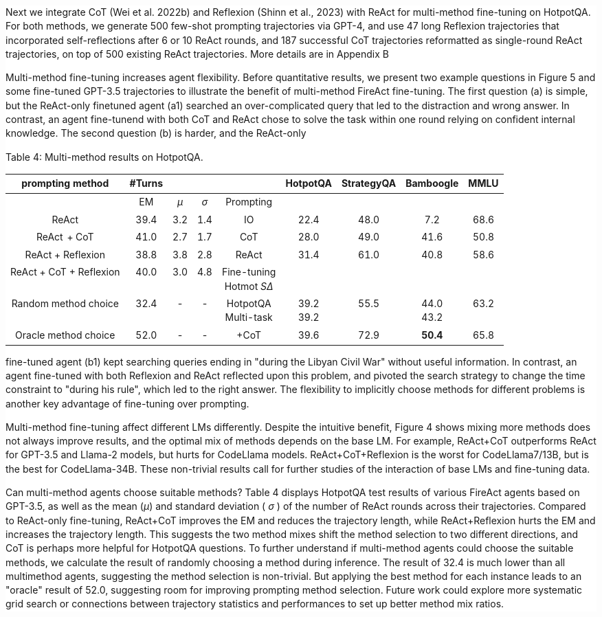 Next we integrate CoT (Wei et al. 2022b) and Reflexion (Shinn et al., 2023) with ReAct for multi-method fine-tuning on HotpotQA. For both methods, we generate 500 few-shot prompting trajectories via GPT-4, and use 47 long Reflexion trajectories that incorporated self-reflections after 6 or 10 ReAct rounds, and 187 successful CoT trajectories reformatted as single-round ReAct trajectories, on top of 500 existing ReAct trajectories. More details are in Appendix B

Multi-method fine-tuning increases agent flexibility. Before quantitative results, we present two example questions in Figure 5 and some fine-tuned GPT-3.5 trajectories to illustrate the benefit of multi-method FireAct fine-tuning. The first question (a) is simple, but the ReAct-only finetuned agent (a1) searched an over-complicated query that led to the distraction and wrong answer. In contrast, an agent fine-tunend with both CoT and ReAct chose to solve the task within one round relying on confident internal knowledge. The second question (b) is harder, and the ReAct-only

Table 4: Multi-method results on HotpotQA.

| prompting method | \#Turns |  |  |  | HotpotQA | StrategyQA | Bamboogle | MMLU |
| :---: | :---: | :---: | :---: | :---: | :---: | :---: | :---: | :---: |
|  | $\mathrm{EM}$ | $\mu$ | $\sigma$ | Prompting |  |  |  |  |
| ReAct | 39.4 | 3.2 | 1.4 | IO | 22.4 | 48.0 | 7.2 | 68.6 |
| $\operatorname{ReAct}+\mathrm{CoT}$ | 41.0 | 2.7 | 1.7 | CoT | 28.0 | 49.0 | 41.6 | 50.8 |
| ReAct + Reflexion | 38.8 | 3.8 | 2.8 | ReAct | 31.4 | 61.0 | 40.8 | 58.6 |
| ReAct + CoT + Reflexion | 40.0 | 3.0 | 4.8 | Fine-tuning <br> Hotmot $S \Delta$ |  |  |  |  |
| Random method choice | 32.4 | - | - | HotpotQA <br> Multi-task | 39.2 <br> 39.2 | 55.5 | 44.0 <br> 43.2 | 63.2 |
| Oracle method choice | 52.0 | - | - | $+\mathrm{CoT}$ | 39.6 | 72.9 | $\mathbf{5 0 . 4}$ | 65.8 |

fine-tuned agent (b1) kept searching queries ending in "during the Libyan Civil War" without useful information. In contrast, an agent fine-tuned with both Reflexion and ReAct reflected upon this problem, and pivoted the search strategy to change the time constraint to "during his rule", which led to the right answer. The flexibility to implicitly choose methods for different problems is another key advantage of fine-tuning over prompting.

Multi-method fine-tuning affect different LMs differently. Despite the intuitive benefit, Figure 4 shows mixing more methods does not always improve results, and the optimal mix of methods depends on the base LM. For example, ReAct+CoT outperforms ReAct for GPT-3.5 and Llama-2 models, but hurts for CodeLlama models. ReAct+CoT+Reflexion is the worst for CodeLlama7/13B, but is the best for CodeLlama-34B. These non-trivial results call for further studies of the interaction of base LMs and fine-tuning data.

Can multi-method agents choose suitable methods? Table 4 displays HotpotQA test results of various FireAct agents based on GPT-3.5, as well as the mean $(\mu)$ and standard deviation ( $\sigma$ ) of the number of ReAct rounds across their trajectories. Compared to ReAct-only fine-tuning, ReAct+CoT improves the EM and reduces the trajectory length, while ReAct+Reflexion hurts the EM and increases the trajectory length. This suggests the two method mixes shift the method selection to two different directions, and CoT is perhaps more helpful for HotpotQA questions. To further understand if multi-method agents could choose the suitable methods, we calculate the result of randomly choosing a method during inference. The result of 32.4 is much lower than all multimethod agents, suggesting the method selection is non-trivial. But applying the best method for each instance leads to an "oracle" result of 52.0, suggesting room for improving prompting method selection. Future work could explore more systematic grid search or connections between trajectory statistics and performances to set up better method mix ratios.
